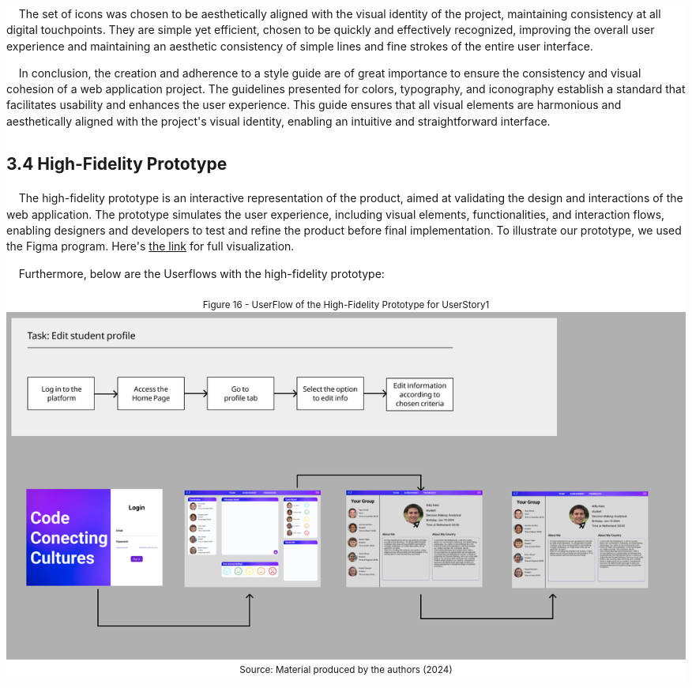 &nbsp;&nbsp;&nbsp;&nbsp;The set of icons was chosen to be aesthetically aligned with the visual identity of the project, maintaining consistency at all digital touchpoints. They are simple yet efficient, chosen to be quickly and effectively recognized, improving the overall user experience and maintaining an aesthetic consistency of simple lines and fine strokes of the entire user interface.

&nbsp;&nbsp;&nbsp;&nbsp;In conclusion, the creation and adherence to a style guide are of great importance to ensure the consistency and visual cohesion of a web application project. The guidelines presented for colors, typography, and iconography establish a standard that facilitates usability and enhances the user experience. This guide ensures that all visual elements are harmonious and aesthetically aligned with the project's visual identity, enabling an intuitive and straightforward interface.

## <a id="c34"></a>3.4 High-Fidelity Prototype

&nbsp;&nbsp;&nbsp;&nbsp;The high-fidelity prototype is an interactive representation of the product, aimed at validating the design and interactions of the web application. The prototype simulates the user experience, including visual elements, functionalities, and interaction flows, enabling designers and developers to test and refine the product before final implementation. To illustrate our prototype, we used the Figma program. Here's <a href="https://www.figma.com/design/ZDhf55nIFs7WBXO4YkY5HS/Site?node-id=723-1216&t=qyGLyKdR01BETRiN-1">the link</a> for full visualization.


&nbsp;&nbsp;&nbsp;&nbsp;Furthermore, below are the Userflows with the high-fidelity prototype:

<div align="center">
<sub>Figure 16 - UserFlow of the High-Fidelity Prototype for UserStory1</sub>
<img src="others/assets/en/userFlowFidelidade/UserStoryStudent1Prototype.png" width="100%">
<sup>Source: Material produced by the authors (2024)</sup>
</div>

